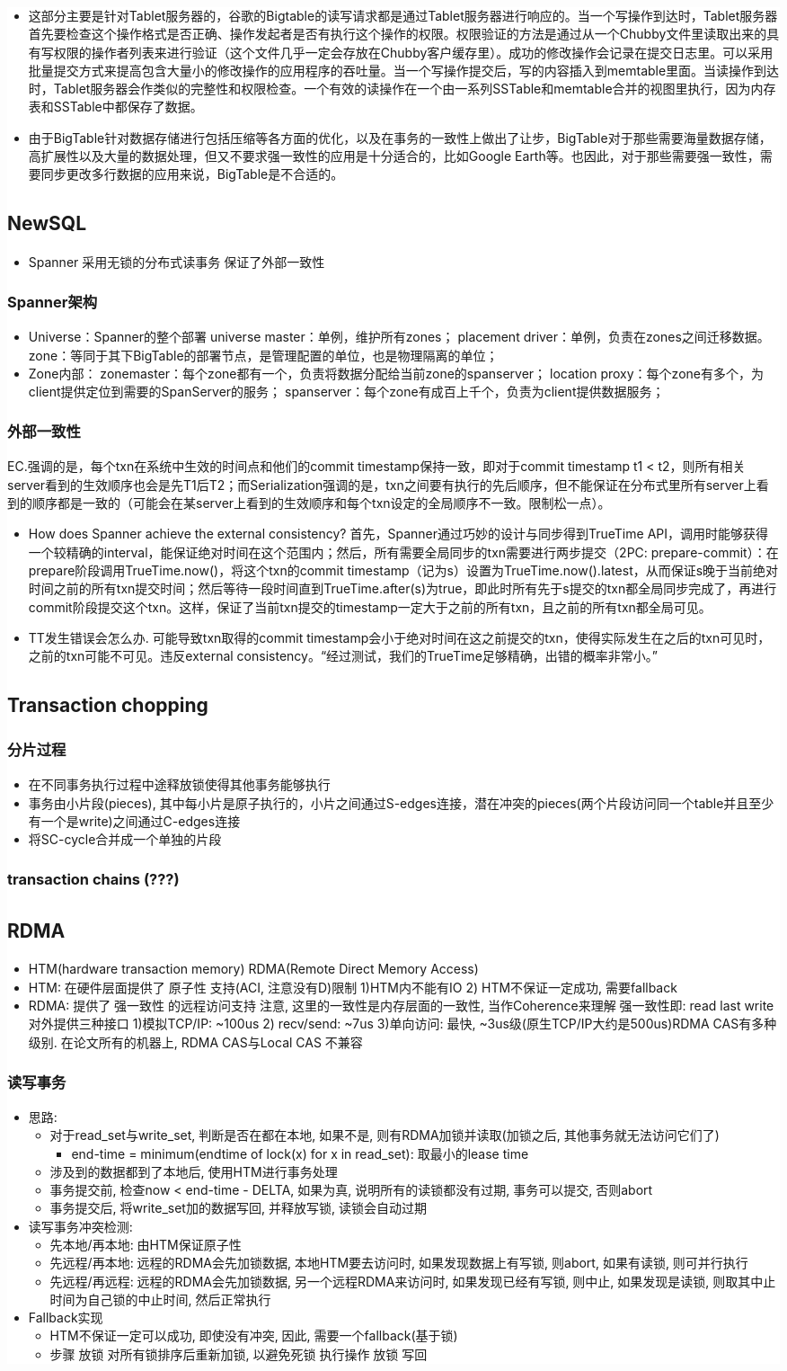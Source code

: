 
- 这部分主要是针对Tablet服务器的，谷歌的Bigtable的读写请求都是通过Tablet服务器进行响应的。当一个写操作到达时，Tablet服务器首先要检查这个操作格式是否正确、操作发起者是否有执行这个操作的权限。权限验证的方法是通过从一个Chubby文件里读取出来的具有写权限的操作者列表来进行验证（这个文件几乎一定会存放在Chubby客户缓存里）。成功的修改操作会记录在提交日志里。可以采用批量提交方式来提高包含大量小的修改操作的应用程序的吞吐量。当一个写操作提交后，写的内容插入到memtable里面。当读操作到达时，Tablet服务器会作类似的完整性和权限检查。一个有效的读操作在一个由一系列SSTable和memtable合并的视图里执行，因为内存表和SSTable中都保存了数据。

- 由于BigTable针对数据存储进行包括压缩等各方面的优化，以及在事务的一致性上做出了让步，BigTable对于那些需要海量数据存储，高扩展性以及大量的数据处理，但又不要求强一致性的应用是十分适合的，比如Google Earth等。也因此，对于那些需要强一致性，需要同步更改多行数据的应用来说，BigTable是不合适的。

## NewSQL

- Spanner 采用无锁的分布式读事务 保证了外部一致性

### Spanner架构
- Universe：Spanner的整个部署 universe master：单例，维护所有zones； placement driver：单例，负责在zones之间迁移数据。 zone：等同于其下BigTable的部署节点，是管理配置的单位，也是物理隔离的单位；
- Zone内部： zonemaster：每个zone都有一个，负责将数据分配给当前zone的spanserver； location proxy：每个zone有多个，为client提供定位到需要的SpanServer的服务； spanserver：每个zone有成百上千个，负责为client提供数据服务；

### 外部一致性
EC.强调的是，每个txn在系统中生效的时间点和他们的commit timestamp保持一致，即对于commit timestamp t1 < t2，则所有相关server看到的生效顺序也会是先T1后T2；而Serialization强调的是，txn之间要有执行的先后顺序，但不能保证在分布式里所有server上看到的顺序都是一致的（可能会在某server上看到的生效顺序和每个txn设定的全局顺序不一致。限制松一点）。

- How does Spanner achieve the external consistency? 首先，Spanner通过巧妙的设计与同步得到TrueTime API，调用时能够获得一个较精确的interval，能保证绝对时间在这个范围内；然后，所有需要全局同步的txn需要进行两步提交（2PC: prepare-commit）：在prepare阶段调用TrueTime.now()，将这个txn的commit timestamp（记为s）设置为TrueTime.now().latest，从而保证s晚于当前绝对时间之前的所有txn提交时间；然后等待一段时间直到TrueTime.after(s)为true，即此时所有先于s提交的txn都全局同步完成了，再进行commit阶段提交这个txn。这样，保证了当前txn提交的timestamp一定大于之前的所有txn，且之前的所有txn都全局可见。

- TT发生错误会怎么办. 可能导致txn取得的commit timestamp会小于绝对时间在这之前提交的txn，使得实际发生在之后的txn可见时，之前的txn可能不可见。违反external consistency。“经过测试，我们的TrueTime足够精确，出错的概率非常小。”

## Transaction chopping

### 分片过程
- 在不同事务执行过程中途释放锁使得其他事务能够执行
- 事务由小片段(pieces), 其中每小片是原子执行的，小片之间通过S-edges连接，潜在冲突的pieces(两个片段访问同一个table并且至少有一个是write)之间通过C-edges连接
- 将SC-cycle合并成一个单独的片段

### transaction chains (???)

## RDMA
- HTM(hardware transaction memory) RDMA(Remote Direct Memory Access)
- HTM: 在硬件层面提供了 原子性 支持(ACI, 注意没有D)限制 1)HTM内不能有IO 2) HTM不保证一定成功, 需要fallback
- RDMA: 提供了 强一致性 的远程访问支持 注意, 这里的一致性是内存层面的一致性, 当作Coherence来理解 强一致性即: read last write 对外提供三种接口 1)模拟TCP/IP: ~100us 2) recv/send: ~7us 3)单向访问: 最快, ~3us级(原生TCP/IP大约是500us)RDMA CAS有多种级别. 在论文所有的机器上, RDMA CAS与Local CAS 不兼容

### 读写事务
+ 思路:
    + 对于read_set与write_set, 判断是否在都在本地, 如果不是, 则有RDMA加锁并读取(加锁之后, 其他事务就无法访问它们了)
        + end-time = minimum(endtime of lock(x) for x in read_set): 取最小的lease time
    + 涉及到的数据都到了本地后, 使用HTM进行事务处理
    + 事务提交前, 检查now < end-time - DELTA, 如果为真, 说明所有的读锁都没有过期, 事务可以提交, 否则abort
    + 事务提交后, 将write_set加的数据写回, 并释放写锁, 读锁会自动过期
+ 读写事务冲突检测:
    + 先本地/再本地: 由HTM保证原子性
    + 先远程/再本地: 远程的RDMA会先加锁数据, 本地HTM要去访问时, 如果发现数据上有写锁, 则abort, 如果有读锁, 则可并行执行
    + 先远程/再远程: 远程的RDMA会先加锁数据, 另一个远程RDMA来访问时, 如果发现已经有写锁, 则中止, 如果发现是读锁, 则取其中止时间为自己锁的中止时间, 然后正常执行
+ Fallback实现
    + HTM不保证一定可以成功, 即使没有冲突, 因此, 需要一个fallback(基于锁)
    + 步骤 放锁 对所有锁排序后重新加锁, 以避免死锁 执行操作 放锁 写回